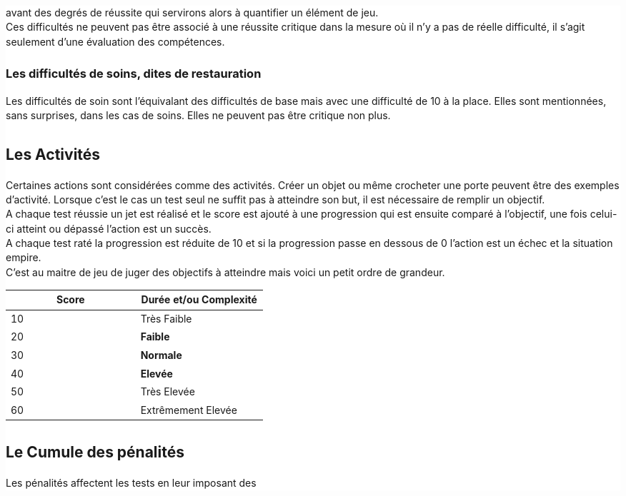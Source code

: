 avant des degrés de réussite qui servirons alors à quantifier un élément
de jeu.<br />
Ces difficultés ne peuvent pas être associé à une réussite critique dans
la mesure où il n’y a pas de réelle difficulté, il s’agit seulement
d’une évaluation des compétences.</p>
<h3 id="les-difficultés-de-soins-dites-de-restauration">Les difficultés
de soins, dites de restauration</h3>
<p>Les difficultés de soin sont l’équivalant des difficultés de base
mais avec une difficulté de 10 à la place. Elles sont mentionnées, sans
surprises, dans les cas de soins. Elles ne peuvent pas être critique non
plus.</p>
<h2 id="les-activités">Les Activités</h2>
<p>Certaines actions sont considérées comme des activités. Créer un
objet ou même crocheter une porte peuvent être des exemples d’activité.
Lorsque c’est le cas un test seul ne suffit pas à atteindre son but, il
est nécessaire de remplir un objectif.<br />
A chaque test réussie un jet est réalisé et le score est ajouté à une
progression qui est ensuite comparé à l’objectif, une fois celui-ci
atteint ou dépassé l’action est un succès.<br />
A chaque test raté la progression est réduite de 10 et si la progression
passe en dessous de 0 l’action est un échec et la situation
empire.<br />
C’est au maitre de jeu de juger des objectifs à atteindre mais voici un
petit ordre de grandeur.</p>
<table>
<colgroup>
<col style="width: 50%" />
<col style="width: 49%" />
</colgroup>
<thead>
<tr class="header">
<th>Score</th>
<th>Durée et/ou Complexité</th>
</tr>
</thead>
<tbody>
<tr class="odd">
<td>10</td>
<td>Très Faible</td>
</tr>
<tr class="even">
<td>20</td>
<td><strong>Faible</strong></td>
</tr>
<tr class="odd">
<td>30</td>
<td><strong>Normale</strong></td>
</tr>
<tr class="even">
<td>40</td>
<td><strong>Elevée</strong></td>
</tr>
<tr class="odd">
<td>50</td>
<td>Très Elevée</td>
</tr>
<tr class="even">
<td>60</td>
<td>Extrêmement Elevée</td>
</tr>
</tbody>
</table>
<h2 id="le-cumule-des-pénalités">Le Cumule des pénalités</h2>
<p>Les pénalités affectent les tests en leur imposant des